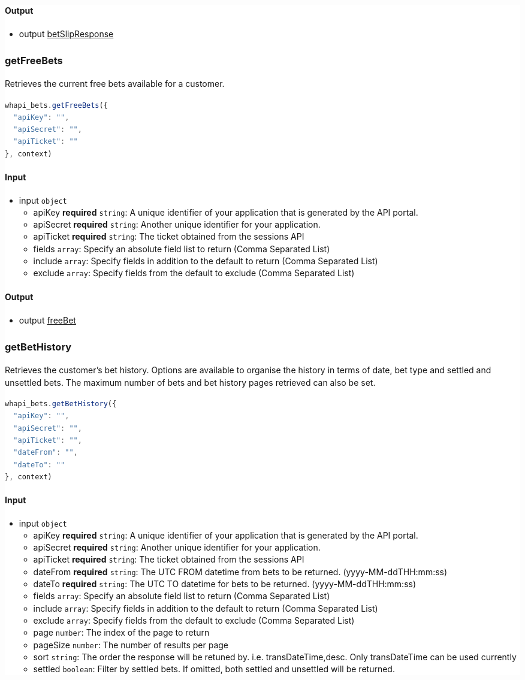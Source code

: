 #### Output
* output [betSlipResponse](#betslipresponse)

### getFreeBets
Retrieves the current free bets available for a customer.


```js
whapi_bets.getFreeBets({
  "apiKey": "",
  "apiSecret": "",
  "apiTicket": ""
}, context)
```

#### Input
* input `object`
  * apiKey **required** `string`: A unique identifier of your application that is generated by the API portal.
  * apiSecret **required** `string`: Another unique identifier for your application.
  * apiTicket **required** `string`: The ticket obtained from the sessions API
  * fields `array`: Specify an absolute field list to return (Comma Separated List)
  * include `array`: Specify fields in addition to the default to return (Comma Separated List)
  * exclude `array`: Specify fields from the default to exclude (Comma Separated List)

#### Output
* output [freeBet](#freebet)

### getBetHistory
Retrieves the customer’s bet history. Options are available to organise the history in terms of date, bet type and settled and unsettled bets. The maximum number of bets and bet history pages retrieved can also be set.


```js
whapi_bets.getBetHistory({
  "apiKey": "",
  "apiSecret": "",
  "apiTicket": "",
  "dateFrom": "",
  "dateTo": ""
}, context)
```

#### Input
* input `object`
  * apiKey **required** `string`: A unique identifier of your application that is generated by the API portal.
  * apiSecret **required** `string`: Another unique identifier for your application.
  * apiTicket **required** `string`: The ticket obtained from the sessions API
  * dateFrom **required** `string`: The UTC FROM datetime from bets to be returned. (yyyy-MM-ddTHH:mm:ss)
  * dateTo **required** `string`: The UTC TO datetime for bets to be returned. (yyyy-MM-ddTHH:mm:ss)
  * fields `array`: Specify an absolute field list to return (Comma Separated List)
  * include `array`: Specify fields in addition to the default to return (Comma Separated List)
  * exclude `array`: Specify fields from the default to exclude (Comma Separated List)
  * page `number`: The index of the page to return
  * pageSize `number`: The number of results per page
  * sort `string`: The order the response will be retuned by. i.e. transDateTime,desc. Only transDateTime can be used currently
  * settled `boolean`: Filter by settled bets. If omitted, both settled and unsettled will be returned.

